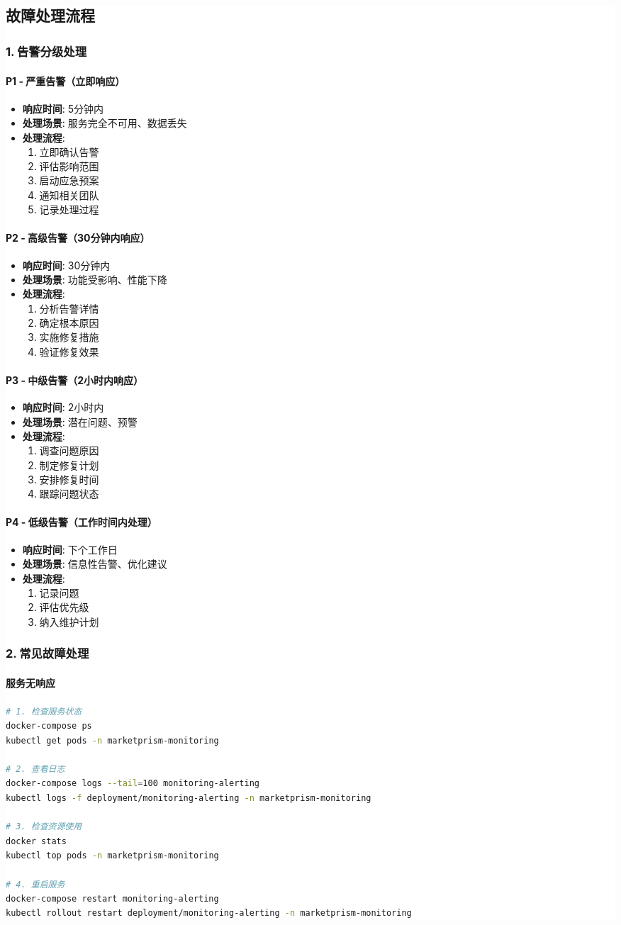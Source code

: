 ## 故障处理流程

### 1. 告警分级处理

#### P1 - 严重告警（立即响应）
- **响应时间**: 5分钟内
- **处理场景**: 服务完全不可用、数据丢失
- **处理流程**:
  1. 立即确认告警
  2. 评估影响范围
  3. 启动应急预案
  4. 通知相关团队
  5. 记录处理过程

#### P2 - 高级告警（30分钟内响应）
- **响应时间**: 30分钟内
- **处理场景**: 功能受影响、性能下降
- **处理流程**:
  1. 分析告警详情
  2. 确定根本原因
  3. 实施修复措施
  4. 验证修复效果

#### P3 - 中级告警（2小时内响应）
- **响应时间**: 2小时内
- **处理场景**: 潜在问题、预警
- **处理流程**:
  1. 调查问题原因
  2. 制定修复计划
  3. 安排修复时间
  4. 跟踪问题状态

#### P4 - 低级告警（工作时间内处理）
- **响应时间**: 下个工作日
- **处理场景**: 信息性告警、优化建议
- **处理流程**:
  1. 记录问题
  2. 评估优先级
  3. 纳入维护计划

### 2. 常见故障处理

#### 服务无响应
```bash
# 1. 检查服务状态
docker-compose ps
kubectl get pods -n marketprism-monitoring

# 2. 查看日志
docker-compose logs --tail=100 monitoring-alerting
kubectl logs -f deployment/monitoring-alerting -n marketprism-monitoring

# 3. 检查资源使用
docker stats
kubectl top pods -n marketprism-monitoring

# 4. 重启服务
docker-compose restart monitoring-alerting
kubectl rollout restart deployment/monitoring-alerting -n marketprism-monitoring
```
